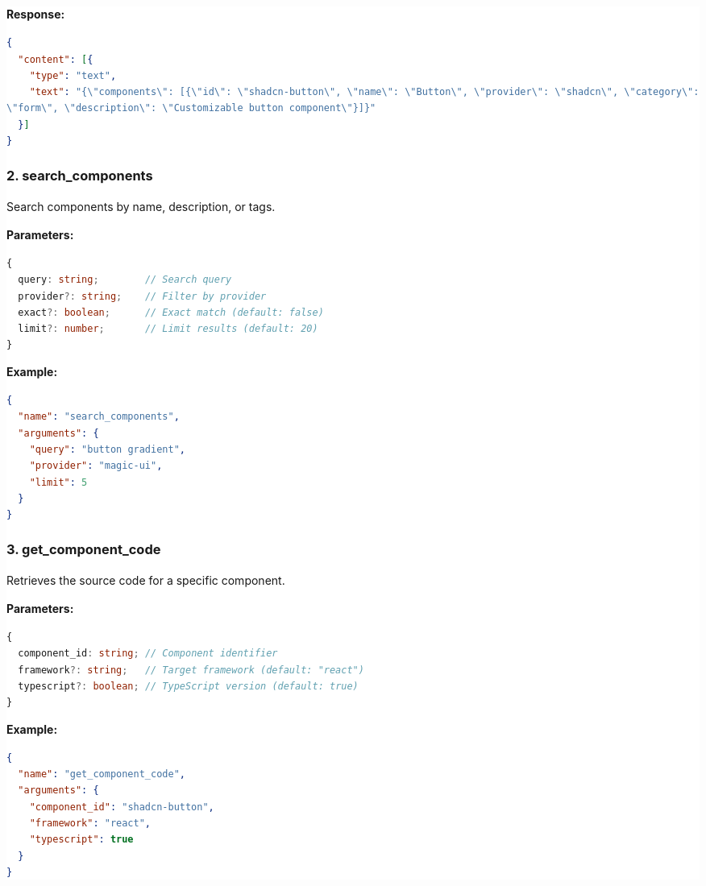 **Response:**
```json
{
  "content": [{
    "type": "text",
    "text": "{\"components\": [{\"id\": \"shadcn-button\", \"name\": \"Button\", \"provider\": \"shadcn\", \"category\": \"form\", \"description\": \"Customizable button component\"}]}"
  }]
}
```

### 2. search_components

Search components by name, description, or tags.

**Parameters:**
```typescript
{
  query: string;        // Search query
  provider?: string;    // Filter by provider
  exact?: boolean;      // Exact match (default: false)
  limit?: number;       // Limit results (default: 20)
}
```

**Example:**
```json
{
  "name": "search_components",
  "arguments": {
    "query": "button gradient",
    "provider": "magic-ui",
    "limit": 5
  }
}
```

### 3. get_component_code

Retrieves the source code for a specific component.

**Parameters:**
```typescript
{
  component_id: string; // Component identifier
  framework?: string;   // Target framework (default: "react")
  typescript?: boolean; // TypeScript version (default: true)
}
```

**Example:**
```json
{
  "name": "get_component_code",
  "arguments": {
    "component_id": "shadcn-button",
    "framework": "react",
    "typescript": true
  }
}
```
